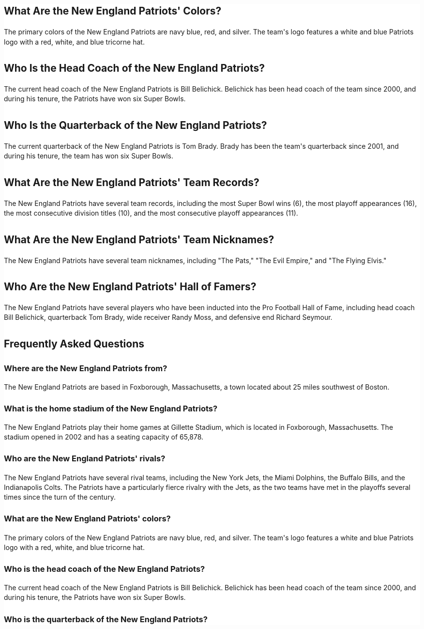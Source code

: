 <h2>What Are the New England Patriots' Colors?</h2>

The primary colors of the New England Patriots are navy blue, red, and silver. The team's logo features a white and blue Patriots logo with a red, white, and blue tricorne hat.

<h2>Who Is the Head Coach of the New England Patriots?</h2>

The current head coach of the New England Patriots is Bill Belichick. Belichick has been head coach of the team since 2000, and during his tenure, the Patriots have won six Super Bowls.

<h2>Who Is the Quarterback of the New England Patriots?</h2>

The current quarterback of the New England Patriots is Tom Brady. Brady has been the team's quarterback since 2001, and during his tenure, the team has won six Super Bowls.

<h2>What Are the New England Patriots' Team Records?</h2>

The New England Patriots have several team records, including the most Super Bowl wins (6), the most playoff appearances (16), the most consecutive division titles (10), and the most consecutive playoff appearances (11).

<h2>What Are the New England Patriots' Team Nicknames?</h2>

The New England Patriots have several team nicknames, including "The Pats," "The Evil Empire," and "The Flying Elvis."

<h2>Who Are the New England Patriots' Hall of Famers?</h2>

The New England Patriots have several players who have been inducted into the Pro Football Hall of Fame, including head coach Bill Belichick, quarterback Tom Brady, wide receiver Randy Moss, and defensive end Richard Seymour.

<h2>Frequently Asked Questions</h2>

<h3>Where are the New England Patriots from?</h3>

The New England Patriots are based in Foxborough, Massachusetts, a town located about 25 miles southwest of Boston.

<h3>What is the home stadium of the New England Patriots?</h3>

The New England Patriots play their home games at Gillette Stadium, which is located in Foxborough, Massachusetts. The stadium opened in 2002 and has a seating capacity of 65,878.

<h3>Who are the New England Patriots' rivals?</h3>

The New England Patriots have several rival teams, including the New York Jets, the Miami Dolphins, the Buffalo Bills, and the Indianapolis Colts. The Patriots have a particularly fierce rivalry with the Jets, as the two teams have met in the playoffs several times since the turn of the century.

<h3>What are the New England Patriots' colors?</h3>

The primary colors of the New England Patriots are navy blue, red, and silver. The team's logo features a white and blue Patriots logo with a red, white, and blue tricorne hat.

<h3>Who is the head coach of the New England Patriots?</h3>

The current head coach of the New England Patriots is Bill Belichick. Belichick has been head coach of the team since 2000, and during his tenure, the Patriots have won six Super Bowls.

<h3>Who is the quarterback of the New England Patriots?</h3>
